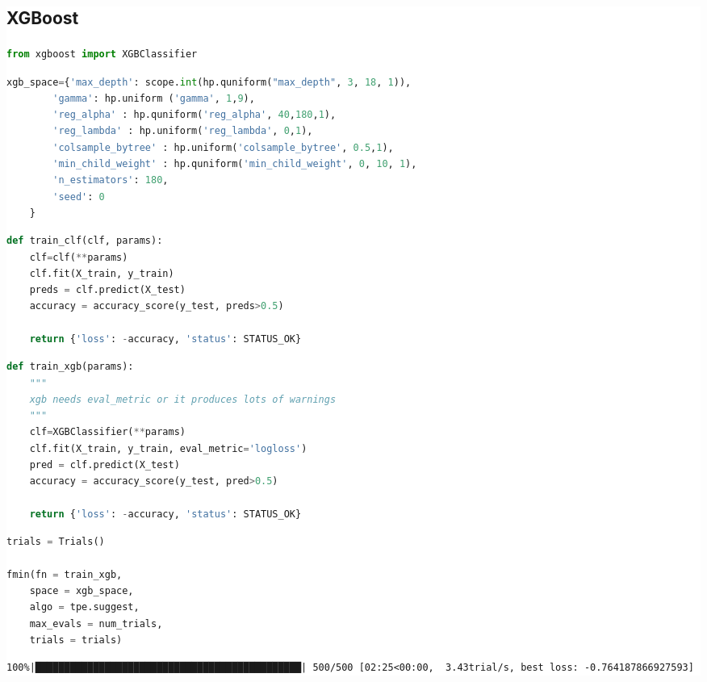 ## XGBoost


```python
from xgboost import XGBClassifier
```


```python
xgb_space={'max_depth': scope.int(hp.quniform("max_depth", 3, 18, 1)),
        'gamma': hp.uniform ('gamma', 1,9),
        'reg_alpha' : hp.quniform('reg_alpha', 40,180,1),
        'reg_lambda' : hp.uniform('reg_lambda', 0,1),
        'colsample_bytree' : hp.uniform('colsample_bytree', 0.5,1),
        'min_child_weight' : hp.quniform('min_child_weight', 0, 10, 1),
        'n_estimators': 180,
        'seed': 0
    }
```


```python
def train_clf(clf, params):
    clf=clf(**params)
    clf.fit(X_train, y_train)
    preds = clf.predict(X_test)
    accuracy = accuracy_score(y_test, preds>0.5)

    return {'loss': -accuracy, 'status': STATUS_OK}
```


```python
def train_xgb(params):
    """
    xgb needs eval_metric or it produces lots of warnings
    """
    clf=XGBClassifier(**params)
    clf.fit(X_train, y_train, eval_metric='logloss')
    pred = clf.predict(X_test)
    accuracy = accuracy_score(y_test, pred>0.5)

    return {'loss': -accuracy, 'status': STATUS_OK}
```


```python
trials = Trials()

fmin(fn = train_xgb,
    space = xgb_space,
    algo = tpe.suggest,
    max_evals = num_trials,
    trials = trials)
```

    100%|██████████████████████████████████████████████| 500/500 [02:25<00:00,  3.43trial/s, best loss: -0.764187866927593]
    